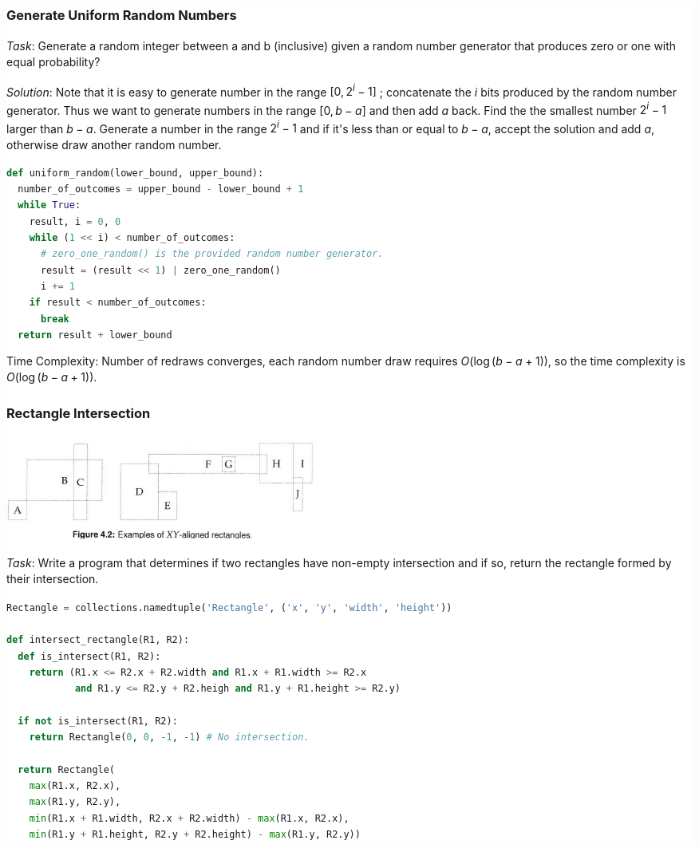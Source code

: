### Generate Uniform Random Numbers

*Task*: Generate a random integer between a and b (inclusive) given a random number generator that produces zero or one with equal probability?

*Solution*: Note that it is easy to generate number in the range $[0, 2^{i}-1]$ ; concatenate the $i$ bits produced by the random number generator. Thus we want to generate numbers in the range $[0, b-a]$ and then add $a$ back. Find the the smallest number $2^i-1$ larger than $b-a$. Generate a number in the range $2^{i}-1$ and if it's less than or equal to $b-a$, accept the solution and add $a$, otherwise draw another random number. 

```python
def uniform_random(lower_bound, upper_bound):
  number_of_outcomes = upper_bound - lower_bound + 1
  while True:
    result, i = 0, 0
    while (1 << i) < number_of_outcomes:
      # zero_one_random() is the provided random number generator.
      result = (result << 1) | zero_one_random()
      i += 1
    if result < number_of_outcomes:
      break
  return result + lower_bound
```

Time Complexity: Number of redraws converges, each random number draw requires $O(\log(b-a+1))$, so the time complexity is $O(\log(b-a+1))$. 

### Rectangle Intersection

![image-20201013213743124](./figures/interview_rectangles.png)

*Task*: Write a program that determines if two rectangles have non-empty intersection and if so, return the rectangle formed by their intersection. 

```python
Rectangle = collections.namedtuple('Rectangle', ('x', 'y', 'width', 'height'))

def intersect_rectangle(R1, R2):
  def is_intersect(R1, R2):
    return (R1.x <= R2.x + R2.width and R1.x + R1.width >= R2.x
            and R1.y <= R2.y + R2.heigh and R1.y + R1.height >= R2.y)
  
  if not is_intersect(R1, R2):
    return Rectangle(0, 0, -1, -1) # No intersection.
  
  return Rectangle(
  	max(R1.x, R2.x),
  	max(R1.y, R2.y),
  	min(R1.x + R1.width, R2.x + R2.width) - max(R1.x, R2.x),
  	min(R1.y + R1.height, R2.y + R2.height) - max(R1.y, R2.y))
```
